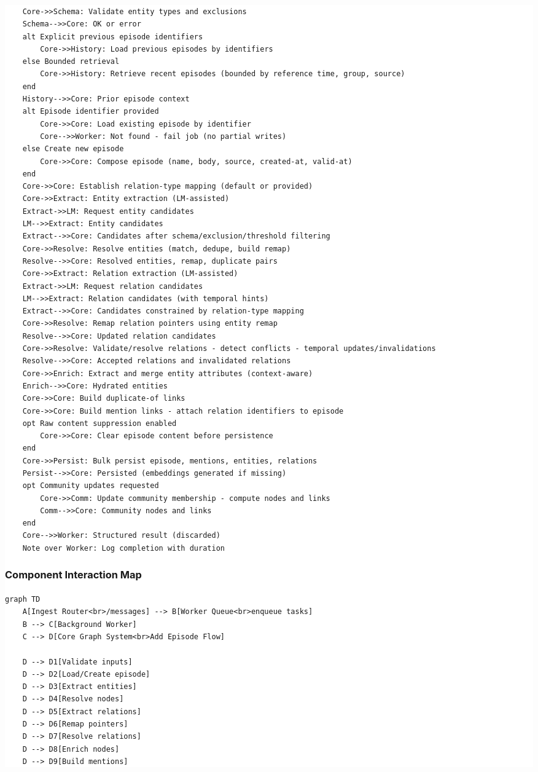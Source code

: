 ```mermaid
    Core->>Schema: Validate entity types and exclusions
    Schema-->>Core: OK or error
    alt Explicit previous episode identifiers
        Core->>History: Load previous episodes by identifiers
    else Bounded retrieval
        Core->>History: Retrieve recent episodes (bounded by reference time, group, source)
    end
    History-->>Core: Prior episode context
    alt Episode identifier provided
        Core->>Core: Load existing episode by identifier
        Core-->>Worker: Not found - fail job (no partial writes)
    else Create new episode
        Core->>Core: Compose episode (name, body, source, created-at, valid-at)
    end
    Core->>Core: Establish relation-type mapping (default or provided)
    Core->>Extract: Entity extraction (LM-assisted)
    Extract->>LM: Request entity candidates
    LM-->>Extract: Entity candidates
    Extract-->>Core: Candidates after schema/exclusion/threshold filtering
    Core->>Resolve: Resolve entities (match, dedupe, build remap)
    Resolve-->>Core: Resolved entities, remap, duplicate pairs
    Core->>Extract: Relation extraction (LM-assisted)
    Extract->>LM: Request relation candidates
    LM-->>Extract: Relation candidates (with temporal hints)
    Extract-->>Core: Candidates constrained by relation-type mapping
    Core->>Resolve: Remap relation pointers using entity remap
    Resolve-->>Core: Updated relation candidates
    Core->>Resolve: Validate/resolve relations - detect conflicts - temporal updates/invalidations
    Resolve-->>Core: Accepted relations and invalidated relations
    Core->>Enrich: Extract and merge entity attributes (context-aware)
    Enrich-->>Core: Hydrated entities
    Core->>Core: Build duplicate-of links
    Core->>Core: Build mention links - attach relation identifiers to episode
    opt Raw content suppression enabled
        Core->>Core: Clear episode content before persistence
    end
    Core->>Persist: Bulk persist episode, mentions, entities, relations
    Persist-->>Core: Persisted (embeddings generated if missing)
    opt Community updates requested
        Core->>Comm: Update community membership - compute nodes and links
        Comm-->>Core: Community nodes and links
    end
    Core-->>Worker: Structured result (discarded)
    Note over Worker: Log completion with duration
```

### Component Interaction Map

```mermaid
graph TD
    A[Ingest Router<br>/messages] --> B[Worker Queue<br>enqueue tasks]
    B --> C[Background Worker]
    C --> D[Core Graph System<br>Add Episode Flow]
    
    D --> D1[Validate inputs]
    D --> D2[Load/Create episode]
    D --> D3[Extract entities]
    D --> D4[Resolve nodes]
    D --> D5[Extract relations]
    D --> D6[Remap pointers]
    D --> D7[Resolve relations]
    D --> D8[Enrich nodes]
    D --> D9[Build mentions]
```